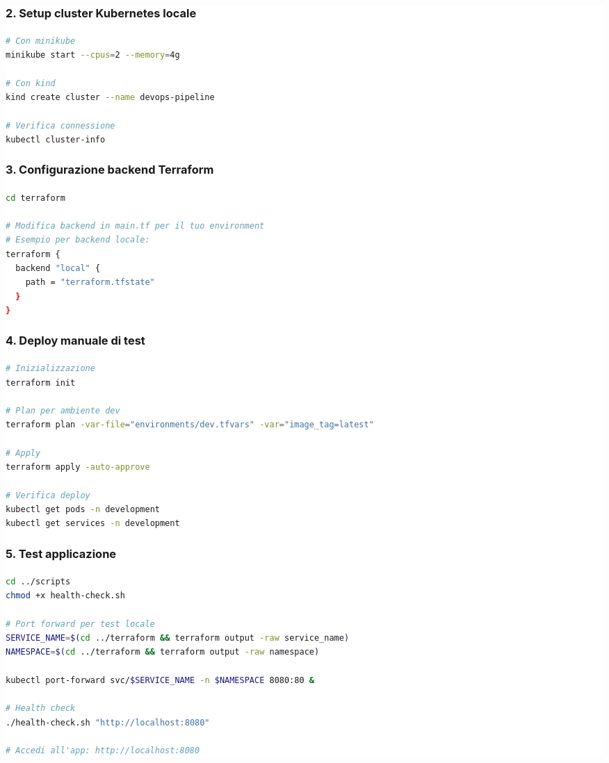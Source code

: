 ### 2. Setup cluster Kubernetes locale
```bash
# Con minikube
minikube start --cpus=2 --memory=4g

# Con kind  
kind create cluster --name devops-pipeline

# Verifica connessione
kubectl cluster-info
```

### 3. Configurazione backend Terraform
```bash
cd terraform

# Modifica backend in main.tf per il tuo environment
# Esempio per backend locale:
terraform {
  backend "local" {
    path = "terraform.tfstate"
  }
}
```

### 4. Deploy manuale di test
```bash
# Inizializzazione
terraform init

# Plan per ambiente dev
terraform plan -var-file="environments/dev.tfvars" -var="image_tag=latest"

# Apply
terraform apply -auto-approve

# Verifica deploy
kubectl get pods -n development
kubectl get services -n development
```

### 5. Test applicazione
```bash
cd ../scripts
chmod +x health-check.sh

# Port forward per test locale
SERVICE_NAME=$(cd ../terraform && terraform output -raw service_name)
NAMESPACE=$(cd ../terraform && terraform output -raw namespace)

kubectl port-forward svc/$SERVICE_NAME -n $NAMESPACE 8080:80 &

# Health check
./health-check.sh "http://localhost:8080"

# Accedi all'app: http://localhost:8080
```
